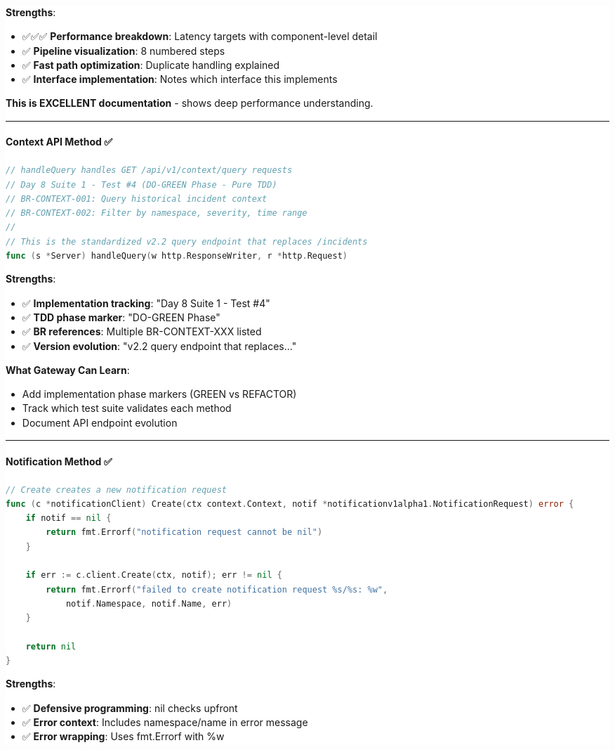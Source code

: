 **Strengths**:
- ✅✅✅ **Performance breakdown**: Latency targets with component-level detail
- ✅ **Pipeline visualization**: 8 numbered steps
- ✅ **Fast path optimization**: Duplicate handling explained
- ✅ **Interface implementation**: Notes which interface this implements

**This is EXCELLENT documentation** - shows deep performance understanding.

---

#### Context API Method ✅

```go
// handleQuery handles GET /api/v1/context/query requests
// Day 8 Suite 1 - Test #4 (DO-GREEN Phase - Pure TDD)
// BR-CONTEXT-001: Query historical incident context
// BR-CONTEXT-002: Filter by namespace, severity, time range
//
// This is the standardized v2.2 query endpoint that replaces /incidents
func (s *Server) handleQuery(w http.ResponseWriter, r *http.Request)
```

**Strengths**:
- ✅ **Implementation tracking**: "Day 8 Suite 1 - Test #4"
- ✅ **TDD phase marker**: "DO-GREEN Phase"
- ✅ **BR references**: Multiple BR-CONTEXT-XXX listed
- ✅ **Version evolution**: "v2.2 query endpoint that replaces..."

**What Gateway Can Learn**:
- Add implementation phase markers (GREEN vs REFACTOR)
- Track which test suite validates each method
- Document API endpoint evolution

---

#### Notification Method ✅

```go
// Create creates a new notification request
func (c *notificationClient) Create(ctx context.Context, notif *notificationv1alpha1.NotificationRequest) error {
	if notif == nil {
		return fmt.Errorf("notification request cannot be nil")
	}

	if err := c.client.Create(ctx, notif); err != nil {
		return fmt.Errorf("failed to create notification request %s/%s: %w",
			notif.Namespace, notif.Name, err)
	}

	return nil
}
```

**Strengths**:
- ✅ **Defensive programming**: nil checks upfront
- ✅ **Error context**: Includes namespace/name in error message
- ✅ **Error wrapping**: Uses fmt.Errorf with %w
